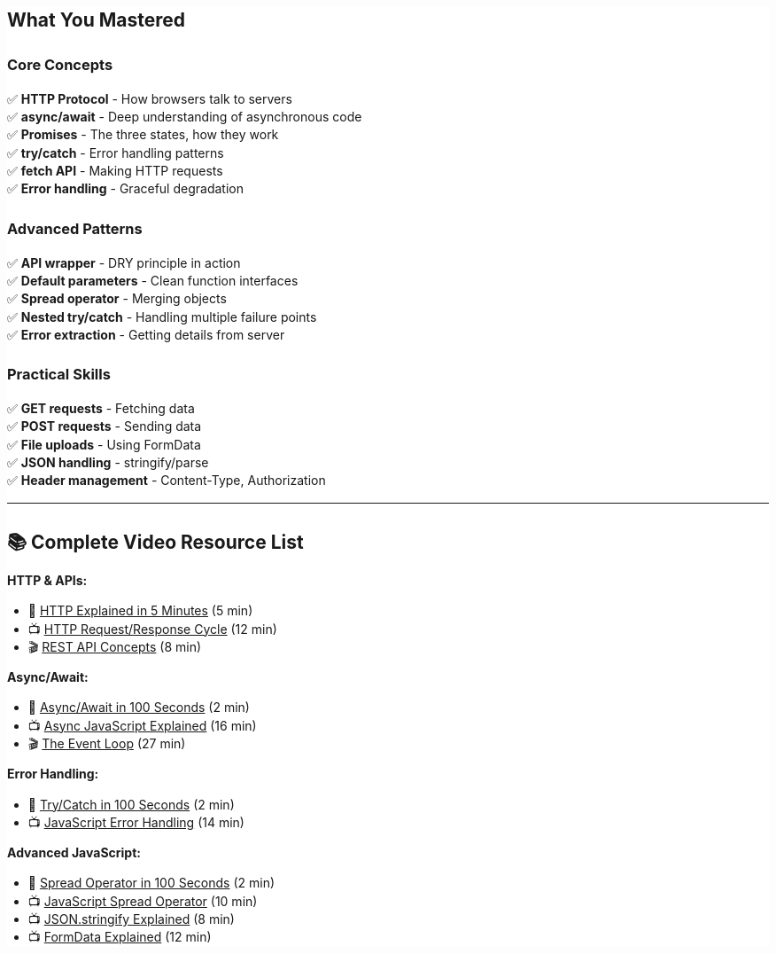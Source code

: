 ## What You Mastered

### Core Concepts

✅ **HTTP Protocol** - How browsers talk to servers  
✅ **async/await** - Deep understanding of asynchronous code  
✅ **Promises** - The three states, how they work  
✅ **try/catch** - Error handling patterns  
✅ **fetch API** - Making HTTP requests  
✅ **Error handling** - Graceful degradation

### Advanced Patterns

✅ **API wrapper** - DRY principle in action  
✅ **Default parameters** - Clean function interfaces  
✅ **Spread operator** - Merging objects  
✅ **Nested try/catch** - Handling multiple failure points  
✅ **Error extraction** - Getting details from server

### Practical Skills

✅ **GET requests** - Fetching data  
✅ **POST requests** - Sending data  
✅ **File uploads** - Using FormData  
✅ **JSON handling** - stringify/parse  
✅ **Header management** - Content-Type, Authorization

---

## 📚 Complete Video Resource List

**HTTP & APIs:**

- 🎥 [HTTP Explained in 5 Minutes](https://www.youtube.com/watch?v=iYM2zFP3Zn0) (5 min)
- 📺 [HTTP Request/Response Cycle](https://www.youtube.com/watch?v=DrI2lUXL1no) (12 min)
- 🎬 [REST API Concepts](https://www.youtube.com/watch?v=7YcW25PHnAA) (8 min)

**Async/Await:**

- 🎥 [Async/Await in 100 Seconds](https://www.youtube.com/watch?v=vn3tm0quoqE) (2 min)
- 📺 [Async JavaScript Explained](https://www.youtube.com/watch?v=670f71LTWpM) (16 min)
- 🎬 [The Event Loop](https://www.youtube.com/watch?v=8aGhZQkoFbQ) (27 min)

**Error Handling:**

- 🎥 [Try/Catch in 100 Seconds](https://www.youtube.com/watch?v=cFTFtuEQ-10) (2 min)
- 📺 [JavaScript Error Handling](https://www.youtube.com/watch?v=S9R1JscczLU) (14 min)

**Advanced JavaScript:**

- 🎥 [Spread Operator in 100 Seconds](https://www.youtube.com/watch?v=iLx4ma8ZqvQ) (2 min)
- 📺 [JavaScript Spread Operator](https://www.youtube.com/watch?v=1INe_jCWq1Q) (10 min)
- 📺 [JSON.stringify Explained](https://www.youtube.com/watch?v=vQzxCcLQIRA) (8 min)
- 📺 [FormData Explained](https://www.youtube.com/watch?v=Flj6go0ti4I) (12 min)
